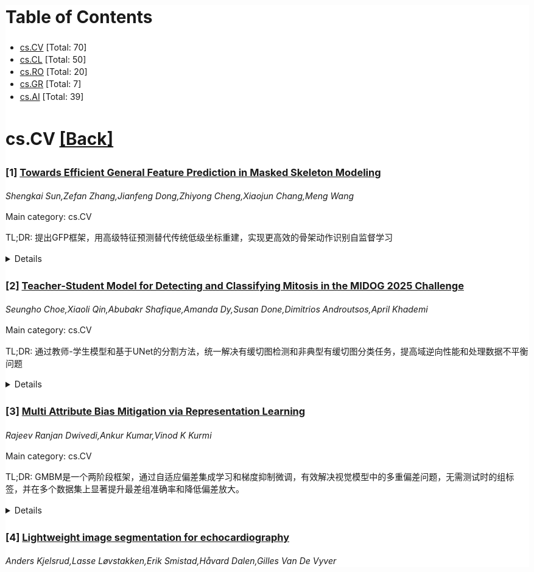 <div id=toc></div>

# Table of Contents

- [cs.CV](#cs.CV) [Total: 70]
- [cs.CL](#cs.CL) [Total: 50]
- [cs.RO](#cs.RO) [Total: 20]
- [cs.GR](#cs.GR) [Total: 7]
- [cs.AI](#cs.AI) [Total: 39]


<div id='cs.CV'></div>

# cs.CV [[Back]](#toc)

### [1] [Towards Efficient General Feature Prediction in Masked Skeleton Modeling](https://arxiv.org/abs/2509.03609)
*Shengkai Sun,Zefan Zhang,Jianfeng Dong,Zhiyong Cheng,Xiaojun Chang,Meng Wang*

Main category: cs.CV

TL;DR: 提出GFP框架，用高级特征预测替代传统低级坐标重建，实现更高效的骨架动作识别自监督学习


<details><summary>Details</summary></details>


### [2] [Teacher-Student Model for Detecting and Classifying Mitosis in the MIDOG 2025 Challenge](https://arxiv.org/abs/2509.03614)
*Seungho Choe,Xiaoli Qin,Abubakr Shafique,Amanda Dy,Susan Done,Dimitrios Androutsos,April Khademi*

Main category: cs.CV

TL;DR: 通过教师-学生模型和基于UNet的分割方法，统一解决有缓切图检测和非典型有缓切图分类任务，提高域逆向性能和处理数据不平衡问题


<details><summary>Details</summary></details>


### [3] [Multi Attribute Bias Mitigation via Representation Learning](https://arxiv.org/abs/2509.03616)
*Rajeev Ranjan Dwivedi,Ankur Kumar,Vinod K Kurmi*

Main category: cs.CV

TL;DR: GMBM是一个两阶段框架，通过自适应偏差集成学习和梯度抑制微调，有效解决视觉模型中的多重偏差问题，无需测试时的组标签，并在多个数据集上显著提升最差组准确率和降低偏差放大。


<details><summary>Details</summary></details>


### [4] [Lightweight image segmentation for echocardiography](https://arxiv.org/abs/2509.03631)
*Anders Kjelsrud,Lasse Løvstakken,Erik Smistad,Håvard Dalen,Gilles Van De Vyver*
